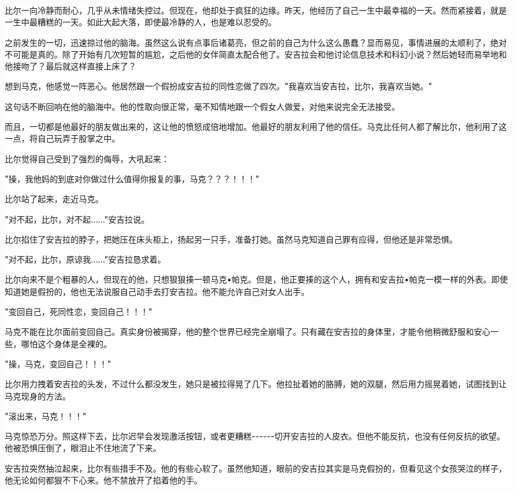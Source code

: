 
比尔一向冷静而耐心，几乎从未情绪失控过。但现在，他却处于疯狂的边缘。昨天，他经历了自己一生中最幸福的一天。然而紧接着，就是一生中最糟糕的一天。如此大起大落，即使最冷静的人，也是难以忍受的。



之前发生的一切，迅速掠过他的脑海。虽然这么说有点事后诸葛亮，但之前的自己为什么这么愚蠢？显而易见，事情进展的太顺利了，绝对不可能是真的。除了开始有几次短暂的尴尬，之后他的女伴简直太配合他了。安吉拉会和他讨论信息技术和科幻小说？然后她轻而易举地和他接吻了？最后就这样直接上床了？



想到马克，他感觉一阵恶心。他居然跟一个假扮成安吉拉的同性恋做了四次。"我喜欢当安吉拉，比尔，我喜欢当她。"

这句话不断回响在他的脑海中。他的性取向很正常，毫不知情地跟一个假女人做爱，对他来说完全无法接受。



而且，一切都是他最好的朋友做出来的，这让他的愤怒成倍地增加。他最好的朋友利用了他的信任。马克比任何人都了解比尔，他利用了这一点，将自己玩弄于股掌之中。



比尔觉得自己受到了强烈的侮辱，大吼起来：



"操，我他妈的到底对你做过什么值得你报复的事，马克？？？！！！"



比尔站了起来，走近马克。



"对不起，比尔，对不起......"安吉拉说。



比尔掐住了安吉拉的脖子，把她压在床头柜上，扬起另一只手，准备打她。虽然马克知道自己罪有应得，但他还是非常恐惧。



"对不起，比尔，原谅我......"安吉拉恳求着。



比尔向来不是个粗暴的人，但现在的他，只想狠狠揍一顿马克•帕克。但是，他正要揍的这个人，拥有和安吉拉•帕克一模一样的外表。即使知道她是假扮的，他也无法说服自己动手去打安吉拉。他不能允许自己对女人出手。



"变回自己，死同性恋，变回自己！！！"



马克不能在比尔面前变回自己。真实身份被揭穿，他的整个世界已经完全崩塌了。只有藏在安吉拉的身体里，才能令他稍微舒服和安心一些，哪怕这个身体是全裸的。



"操，马克，变回自己！！！"



比尔用力拽着安吉拉的头发，不过什么都没发生，她只是被拉得晃了几下。他拉扯着她的胳膊，她的双腿，然后用力摇晃着她，试图找到让马克现身的方法。



"滚出来，马克！！！"



马克惊恐万分。照这样下去，比尔迟早会发现激活按钮，或者更糟糕------切开安吉拉的人皮衣。但他不能反抗，也没有任何反抗的欲望。他被恐惧压倒了，眼泪止不住地流了下来。



安吉拉突然抽泣起来，比尔有些措手不及。他的有些心软了。虽然他知道，眼前的安吉拉其实是马克假扮的，但看见这个女孩哭泣的样子，他无论如何都狠不下心来。他不禁放开了掐着他的手。


